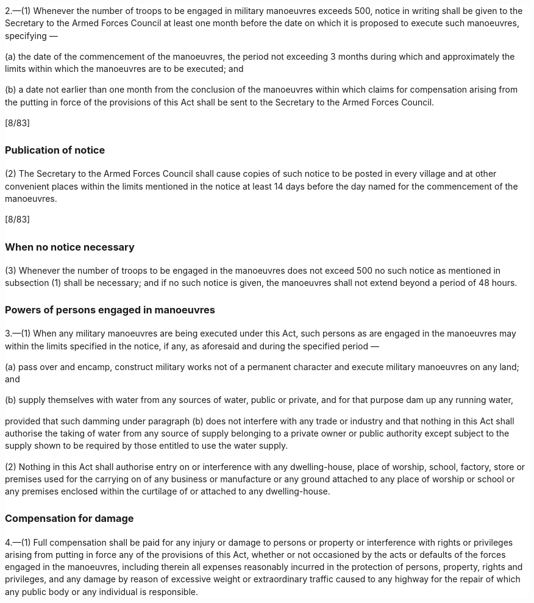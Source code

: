 2\.—(1) Whenever the number of troops to be engaged in military manoeuvres exceeds 500, notice in writing shall be given to the Secretary to the Armed Forces Council at least one month before the date on which it is proposed to execute such manoeuvres, specifying —

(a) the date of the commencement of the manoeuvres, the period not exceeding 3 months during which and approximately the limits within which the manoeuvres are to be executed; and

(b) a date not earlier than one month from the conclusion of the manoeuvres within which claims for compensation arising from the putting in force of the provisions of this Act shall be sent to the Secretary to the Armed Forces Council.

[8/83]

### Publication of notice

(2) The Secretary to the Armed Forces Council shall cause copies of such notice to be posted in every village and at other convenient places within the limits mentioned in the notice at least 14 days before the day named for the commencement of the manoeuvres.

[8/83]

### When no notice necessary

(3) Whenever the number of troops to be engaged in the manoeuvres does not exceed 500 no such notice as mentioned in subsection (1) shall be necessary; and if no such notice is given, the manoeuvres shall not extend beyond a period of 48 hours.

### Powers of persons engaged in manoeuvres

3\.—(1) When any military manoeuvres are being executed under this Act, such persons as are engaged in the manoeuvres may within the limits specified in the notice, if any, as aforesaid and during the specified period —

(a) pass over and encamp, construct military works not of a permanent character and execute military manoeuvres on any land; and

(b) supply themselves with water from any sources of water, public or private, and for that purpose dam up any running water,

provided that such damming under paragraph (b) does not interfere with any trade or industry and that nothing in this Act shall authorise the taking of water from any source of supply belonging to a private owner or public authority except subject to the supply shown to be required by those entitled to use the water supply.

(2) Nothing in this Act shall authorise entry on or interference with any dwelling-house, place of worship, school, factory, store or premises used for the carrying on of any business or manufacture or any ground attached to any place of worship or school or any premises enclosed within the curtilage of or attached to any dwelling-house.

### Compensation for damage

4\.—(1) Full compensation shall be paid for any injury or damage to persons or property or interference with rights or privileges arising from putting in force any of the provisions of this Act, whether or not occasioned by the acts or defaults of the forces engaged in the manoeuvres, including therein all expenses reasonably incurred in the protection of persons, property, rights and privileges, and any damage by reason of excessive weight or extraordinary traffic caused to any highway for the repair of which any public body or any individual is responsible.
